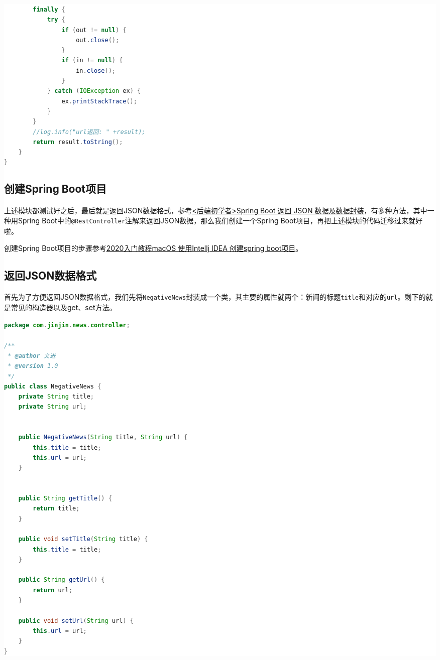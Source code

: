 ```java
        finally {
            try {
                if (out != null) {
                    out.close();
                }
                if (in != null) {
                    in.close();
                }
            } catch (IOException ex) {
                ex.printStackTrace();
            }
        }
        //log.info("url返回: " +result);
        return result.toString();
    }
}
```
## 创建Spring Boot项目
上述模块都测试好之后，最后就是返回JSON数据格式，参考[<后端初学者>Spring Boot 返回 JSON 数据及数据封装](https://juejin.cn/post/6873288147820609550)，有多种方法，其中一种用Spring Boot中的`@RestController`注解来返回JSON数据，那么我们创建一个Spring Boot项目，再把上述模块的代码迁移过来就好啦。

创建Spring Boot项目的步骤参考[2020入门教程macOS 使用Intellj IDEA 创建spring boot项目](https://blog.csdn.net/lxyoucan/article/details/111128415)。

## 返回JSON数据格式
首先为了方便返回JSON数据格式，我们先将`NegativeNews`封装成一个类，其主要的属性就两个：新闻的标题`title`和对应的`url`。剩下的就是常见的构造器以及get、set方法。
```java
package com.jinjin.news.controller;

/**
 * @author 文进
 * @version 1.0
 */
public class NegativeNews {
    private String title;
    private String url;


    public NegativeNews(String title, String url) {
        this.title = title;
        this.url = url;
    }


    public String getTitle() {
        return title;
    }

    public void setTitle(String title) {
        this.title = title;
    }

    public String getUrl() {
        return url;
    }

    public void setUrl(String url) {
        this.url = url;
    }
}
```